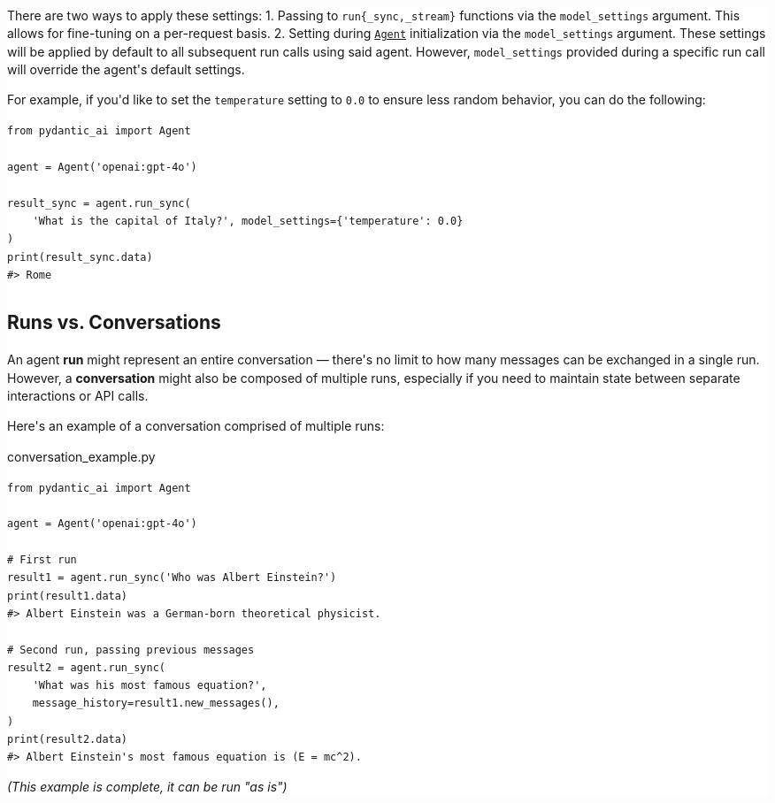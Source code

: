 There are two ways to apply these settings: 1. Passing to `run{_sync,_stream}` functions via the `model_settings` argument. This allows for fine-tuning on a per-request basis. 2. Setting during [`Agent`](https://ai.pydantic.dev/api/agent/#pydantic_ai.agent.Agent) initialization via the `model_settings` argument. These settings will be applied by default to all subsequent run calls using said agent. However, `model_settings` provided during a specific run call will override the agent's default settings.

For example, if you'd like to set the `temperature` setting to `0.0` to ensure less random behavior, you can do the following:

```
from pydantic_ai import Agent

agent = Agent('openai:gpt-4o')

result_sync = agent.run_sync(
    'What is the capital of Italy?', model_settings={'temperature': 0.0}
)
print(result_sync.data)
#> Rome

```

## Runs vs. Conversations

An agent **run** might represent an entire conversation — there's no limit to how many messages can be exchanged in a single run. However, a **conversation** might also be composed of multiple runs, especially if you need to maintain state between separate interactions or API calls.

Here's an example of a conversation comprised of multiple runs:

conversation_example.py

```
from pydantic_ai import Agent

agent = Agent('openai:gpt-4o')

# First run
result1 = agent.run_sync('Who was Albert Einstein?')
print(result1.data)
#> Albert Einstein was a German-born theoretical physicist.

# Second run, passing previous messages
result2 = agent.run_sync(
    'What was his most famous equation?',
    message_history=result1.new_messages(),
)
print(result2.data)
#> Albert Einstein's most famous equation is (E = mc^2).

```

*(This example is complete, it can be run "as is")*
